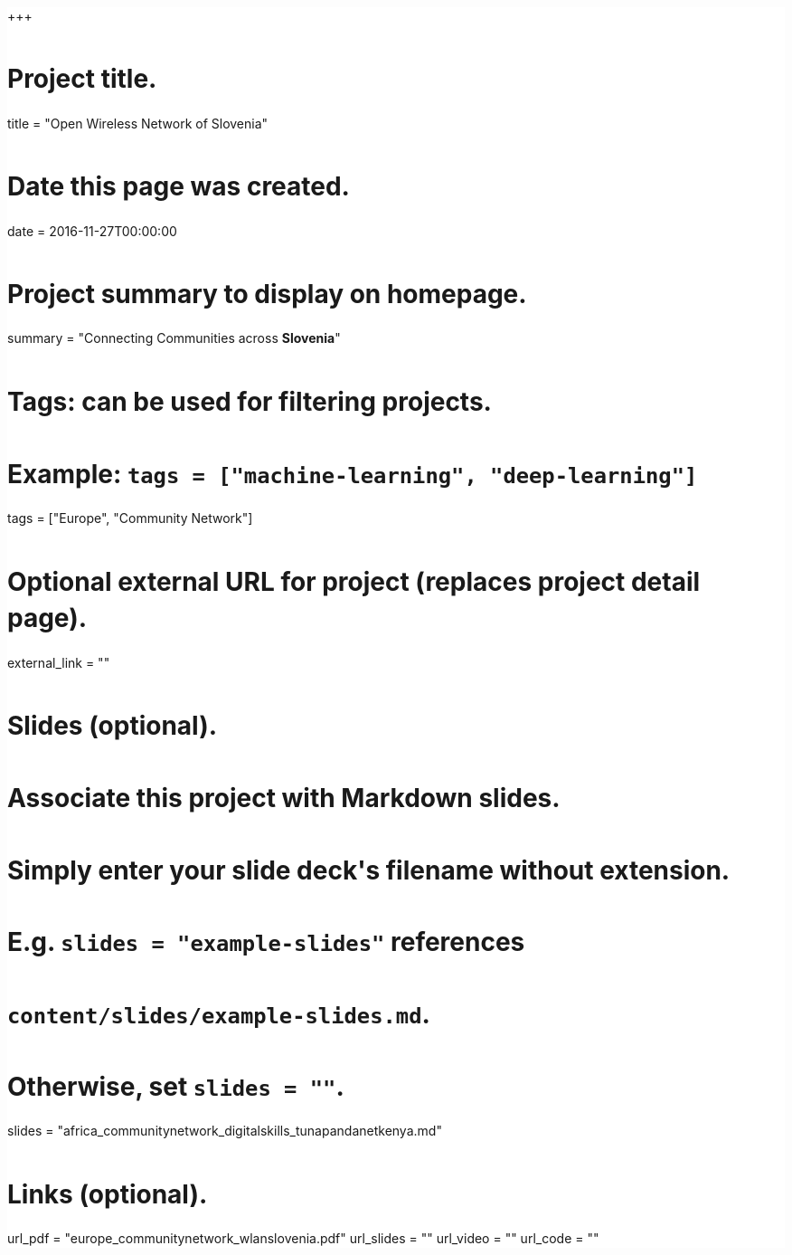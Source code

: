 +++
# Project title.
title = "Open Wireless Network of Slovenia"

# Date this page was created.
date = 2016-11-27T00:00:00

# Project summary to display on homepage.
summary = "Connecting Communities across **Slovenia**"

# Tags: can be used for filtering projects.
# Example: `tags = ["machine-learning", "deep-learning"]`
tags = ["Europe", "Community Network"]

# Optional external URL for project (replaces project detail page).
external_link = ""

# Slides (optional).
#   Associate this project with Markdown slides.
#   Simply enter your slide deck's filename without extension.
#   E.g. `slides = "example-slides"` references 
#   `content/slides/example-slides.md`.
#   Otherwise, set `slides = ""`.
slides = "africa_communitynetwork_digitalskills_tunapandanetkenya.md"

# Links (optional).
url_pdf = "europe_communitynetwork_wlanslovenia.pdf"
url_slides = ""
url_video = ""
url_code = ""
